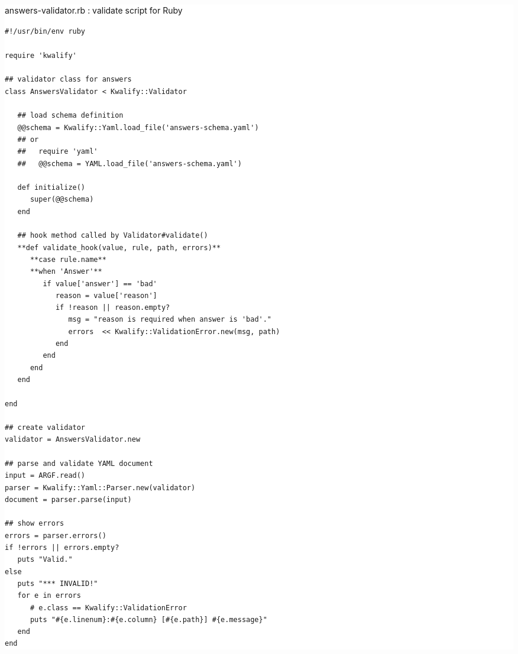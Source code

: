 
answers-validator.rb : validate script for Ruby

    
    
    #!/usr/bin/env ruby
    
    require 'kwalify'
    
    ## validator class for answers
    class AnswersValidator < Kwalify::Validator
    
       ## load schema definition
       @@schema = Kwalify::Yaml.load_file('answers-schema.yaml')
       ## or
       ##   require 'yaml'
       ##   @@schema = YAML.load_file('answers-schema.yaml')
    
       def initialize()
          super(@@schema)
       end
    
       ## hook method called by Validator#validate()
       **def validate_hook(value, rule, path, errors)**
          **case rule.name**
          **when 'Answer'**
             if value['answer'] == 'bad'
                reason = value['reason']
                if !reason || reason.empty?
                   msg = "reason is required when answer is 'bad'."
                   errors  << Kwalify::ValidationError.new(msg, path)
                end
             end
          end
       end
    
    end
    
    ## create validator
    validator = AnswersValidator.new
    
    ## parse and validate YAML document
    input = ARGF.read()
    parser = Kwalify::Yaml::Parser.new(validator)
    document = parser.parse(input)
    
    ## show errors
    errors = parser.errors()
    if !errors || errors.empty?
       puts "Valid."
    else
       puts "*** INVALID!"
       for e in errors
          # e.class == Kwalify::ValidationError
          puts "#{e.linenum}:#{e.column} [#{e.path}] #{e.message}"
       end
    end
    